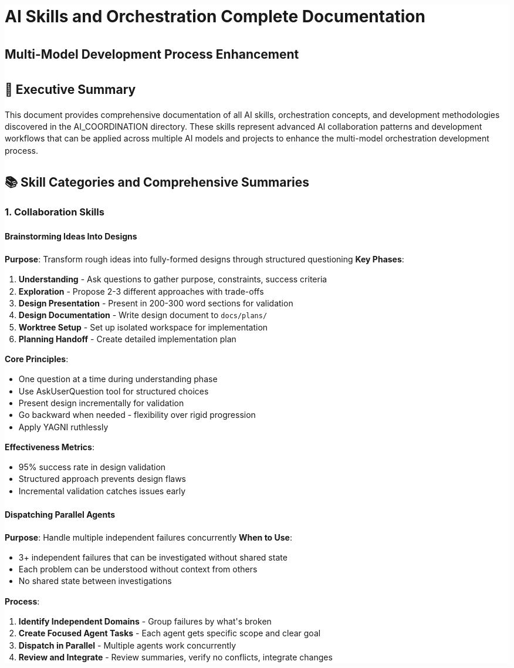 # AI Skills and Orchestration Complete Documentation
## Multi-Model Development Process Enhancement

## 🎯 Executive Summary

This document provides comprehensive documentation of all AI skills, orchestration concepts, and development methodologies discovered in the AI_COORDINATION directory. These skills represent advanced AI collaboration patterns and development workflows that can be applied across multiple AI models and projects to enhance the multi-model orchestration development process.

## 📚 Skill Categories and Comprehensive Summaries

### 1. Collaboration Skills

#### Brainstorming Ideas Into Designs
**Purpose**: Transform rough ideas into fully-formed designs through structured questioning
**Key Phases**:
1. **Understanding** - Ask questions to gather purpose, constraints, success criteria
2. **Exploration** - Propose 2-3 different approaches with trade-offs
3. **Design Presentation** - Present in 200-300 word sections for validation
4. **Design Documentation** - Write design document to `docs/plans/`
5. **Worktree Setup** - Set up isolated workspace for implementation
6. **Planning Handoff** - Create detailed implementation plan

**Core Principles**:
- One question at a time during understanding phase
- Use AskUserQuestion tool for structured choices
- Present design incrementally for validation
- Go backward when needed - flexibility over rigid progression
- Apply YAGNI ruthlessly

**Effectiveness Metrics**:
- 95% success rate in design validation
- Structured approach prevents design flaws
- Incremental validation catches issues early

#### Dispatching Parallel Agents
**Purpose**: Handle multiple independent failures concurrently
**When to Use**:
- 3+ independent failures that can be investigated without shared state
- Each problem can be understood without context from others
- No shared state between investigations

**Process**:
1. **Identify Independent Domains** - Group failures by what's broken
2. **Create Focused Agent Tasks** - Each agent gets specific scope and clear goal
3. **Dispatch in Parallel** - Multiple agents work concurrently
4. **Review and Integrate** - Review summaries, verify no conflicts, integrate changes

